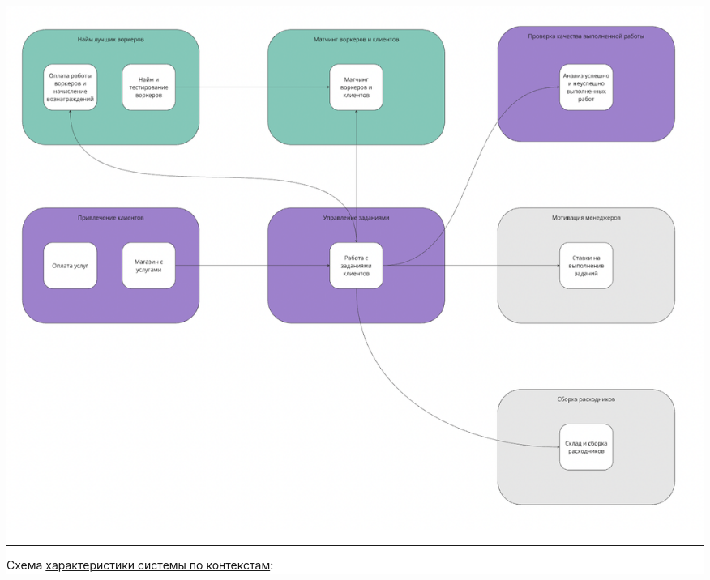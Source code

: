![domain-and-contexts.png](domain-and-contexts.png)

---

Схема [характеристики системы по контекстам](https://miro.com/app/board/uXjVK7erPVo=/?moveToWidget=3458764593645999042&cot=14):
